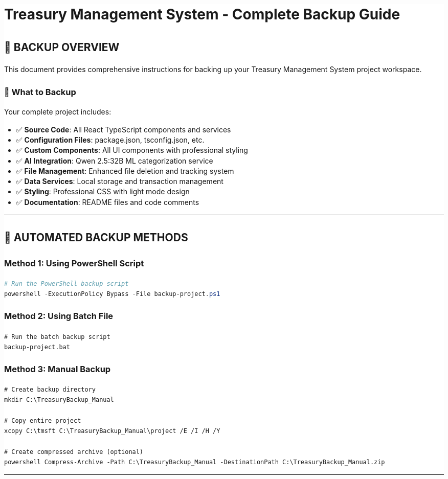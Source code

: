 # Treasury Management System - Complete Backup Guide

## 🎯 **BACKUP OVERVIEW**

This document provides comprehensive instructions for backing up your Treasury Management System project workspace.

### **📁 What to Backup**

Your complete project includes:
- ✅ **Source Code**: All React TypeScript components and services
- ✅ **Configuration Files**: package.json, tsconfig.json, etc.
- ✅ **Custom Components**: All UI components with professional styling
- ✅ **AI Integration**: Qwen 2.5:32B ML categorization service
- ✅ **File Management**: Enhanced file deletion and tracking system
- ✅ **Data Services**: Local storage and transaction management
- ✅ **Styling**: Professional CSS with light mode design
- ✅ **Documentation**: README files and code comments

---

## 🔧 **AUTOMATED BACKUP METHODS**

### **Method 1: Using PowerShell Script**
```powershell
# Run the PowerShell backup script
powershell -ExecutionPolicy Bypass -File backup-project.ps1
```

### **Method 2: Using Batch File**
```batch
# Run the batch backup script
backup-project.bat
```

### **Method 3: Manual Backup**
```batch
# Create backup directory
mkdir C:\TreasuryBackup_Manual

# Copy entire project
xcopy C:\tmsft C:\TreasuryBackup_Manual\project /E /I /H /Y

# Create compressed archive (optional)
powershell Compress-Archive -Path C:\TreasuryBackup_Manual -DestinationPath C:\TreasuryBackup_Manual.zip
```

---

